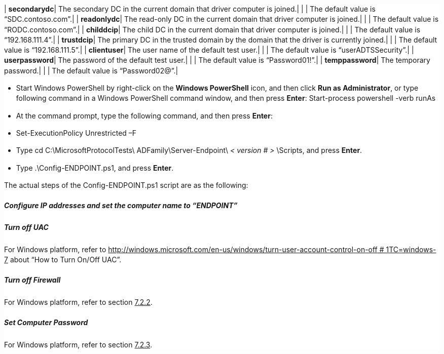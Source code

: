 |  **secondarydc**| The secondary DC in the current domain that driver computer is joined.| 
| | The default value is “SDC.contoso.com”.| 
|  **readonlydc**| The read-only DC in the current domain that driver computer is joined.| 
| | The default value is “RODC.contoso.com”.| 
|  **childdcip**| The child DC in the current domain that driver computer is joined.| 
| | The default value is “192.168.111.4”.| 
|  **trustdcip**| The primary DC in the trusted domain by the domain that the driver is currently joined.| 
| | The default value is “192.168.111.5”.| 
|  **clientuser**| The user name of the default test user.| 
| | The default value is “userADTSSecurity”.| 
|  **userpassword**| The password of the default test user.| 
| | The default value is “Password01!”.| 
|  **temppassword**| The temporary password.| 
| | The default value is “Password02@”.| 

* Start Windows PowerShell by right-click on the **Windows PowerShell** icon, and then click **Run as Administrator**, or type following command in a Windows PowerShell command window, and then press **Enter**:
Start-process powershell -verb runAs

* At the command prompt, type the following command, and then press **Enter**:

* Set-ExecutionPolicy Unrestricted –F

* Type cd C:\MicrosoftProtocolTests\ ADFamily\Server-Endpoint\ _&#60; version &#35;  &#62;_ \Scripts, and press **Enter**.

* Type .\Config-ENDPOINT.ps1, and press **Enter**.

The actual steps of the Config-ENDPOINT.ps1 script are as the following:

##### Configure IP addresses and set the computer name to “ENDPOINT”

##### Turn off UAC
For Windows platform, refer to [http://windows.microsoft.com/en-us/windows/turn-user-account-control-on-off &#35; 1TC=windows-7](http://windows.microsoft.com/en-us/windows/turn-user-account-control-on-off) about “How to Turn On/Off UAC”.

##### Turn off Firewall
For Windows platform, refer to section [7.2.2](#_Toc426644934).

##### Set Computer Password
For Windows platform, refer to section [7.2.3](#_Toc426644935).
